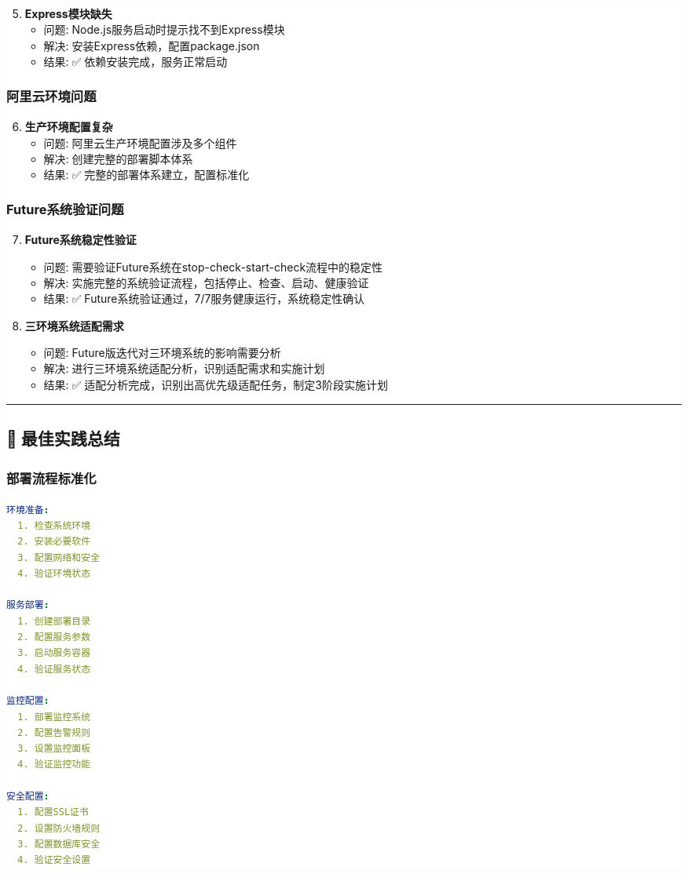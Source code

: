5. **Express模块缺失**
   - 问题: Node.js服务启动时提示找不到Express模块
   - 解决: 安装Express依赖，配置package.json
   - 结果: ✅ 依赖安装完成，服务正常启动

### **阿里云环境问题**
6. **生产环境配置复杂**
   - 问题: 阿里云生产环境配置涉及多个组件
   - 解决: 创建完整的部署脚本体系
   - 结果: ✅ 完整的部署体系建立，配置标准化

### **Future系统验证问题**
7. **Future系统稳定性验证**
   - 问题: 需要验证Future系统在stop-check-start-check流程中的稳定性
   - 解决: 实施完整的系统验证流程，包括停止、检查、启动、健康验证
   - 结果: ✅ Future系统验证通过，7/7服务健康运行，系统稳定性确认

8. **三环境系统适配需求**
   - 问题: Future版迭代对三环境系统的影响需要分析
   - 解决: 进行三环境系统适配分析，识别适配需求和实施计划
   - 结果: ✅ 适配分析完成，识别出高优先级适配任务，制定3阶段实施计划

---

## 🎯 最佳实践总结

### **部署流程标准化**
```yaml
环境准备:
  1. 检查系统环境
  2. 安装必要软件
  3. 配置网络和安全
  4. 验证环境状态

服务部署:
  1. 创建部署目录
  2. 配置服务参数
  3. 启动服务容器
  4. 验证服务状态

监控配置:
  1. 部署监控系统
  2. 配置告警规则
  3. 设置监控面板
  4. 验证监控功能

安全配置:
  1. 配置SSL证书
  2. 设置防火墙规则
  3. 配置数据库安全
  4. 验证安全设置
```
